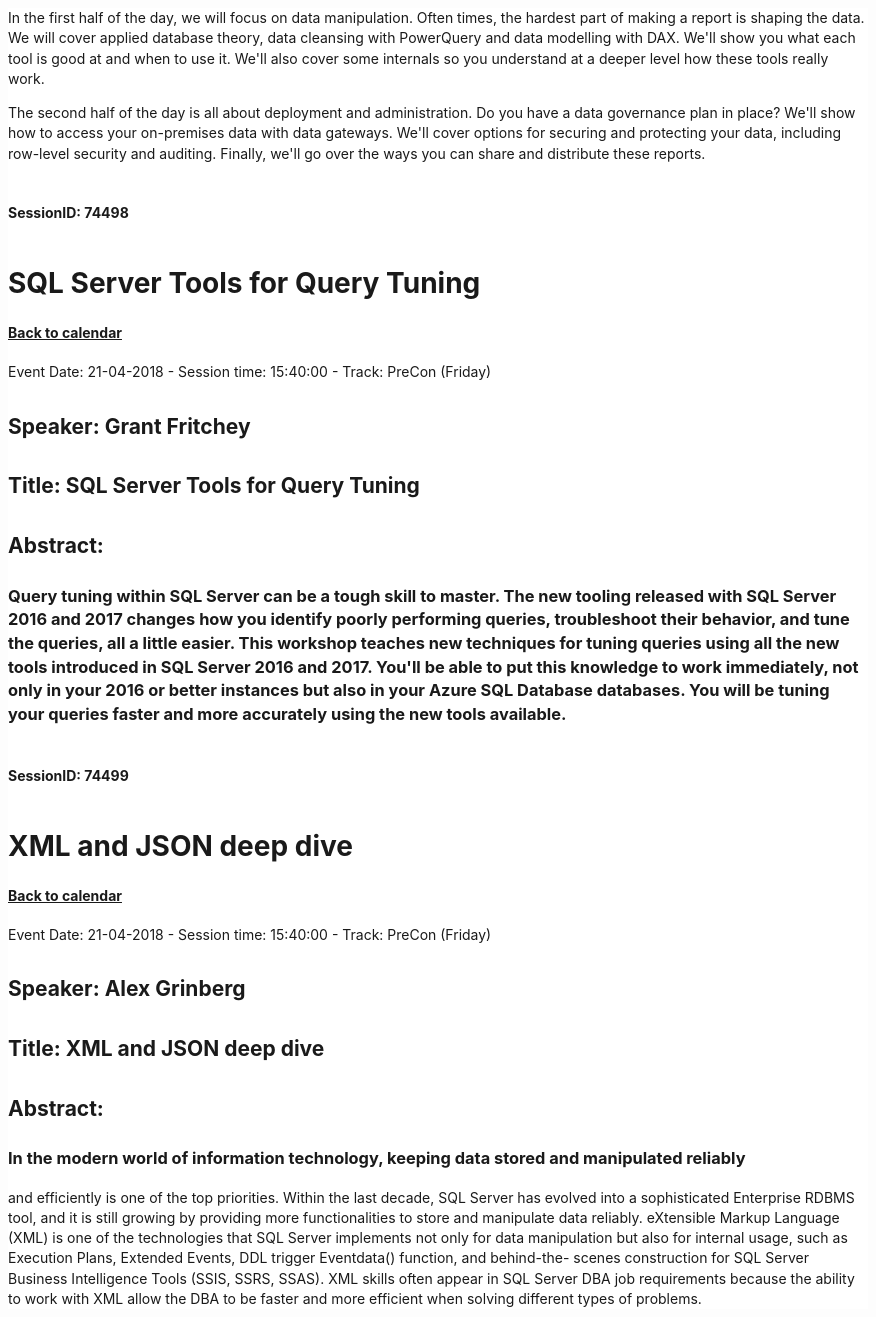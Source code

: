 In the first half of the day, we will focus on data manipulation. Often times, the hardest part of making a report is shaping the data. We will cover applied database theory, data cleansing with PowerQuery and data modelling with DAX. We'll show you what each tool is good at and when to use it. We'll also cover some internals so you understand at a deeper level how these tools really work.

The second half of the day is all about deployment and administration. Do you have a data governance plan in place? We'll show how to access your on-premises data with data gateways. We'll cover options for securing and protecting your data, including row-level security and auditing. Finally, we'll go over the ways you can share and distribute these reports.
#  
#### SessionID: 74498
# SQL Server Tools for Query Tuning
#### [Back to calendar](#nr-714)
Event Date: 21-04-2018 - Session time: 15:40:00 - Track: PreCon (Friday)
## Speaker: Grant Fritchey
## Title: SQL Server Tools for Query Tuning
## Abstract:
### Query tuning within SQL Server can be a tough skill to master. The new tooling released with SQL Server 2016 and 2017 changes how you identify poorly performing queries, troubleshoot their behavior, and tune the queries, all a little easier. This workshop teaches new techniques for tuning queries using all the new tools introduced in SQL Server 2016 and 2017. You'll be able to put this knowledge to work immediately, not only in your 2016 or better instances but also in your Azure SQL Database databases. You will be tuning your queries faster and more accurately using the new tools available.
#  
#### SessionID: 74499
# XML and JSON deep dive
#### [Back to calendar](#nr-714)
Event Date: 21-04-2018 - Session time: 15:40:00 - Track: PreCon (Friday)
## Speaker: Alex Grinberg
## Title: XML and JSON deep dive
## Abstract:
### In the modern world of information technology, keeping data stored and manipulated reliably
and efficiently is one of the top priorities. Within the last decade, SQL Server has evolved into a
sophisticated Enterprise RDBMS tool, and it is still growing by providing more functionalities to store
and manipulate data reliably. eXtensible Markup Language (XML) is one of the technologies that SQL
Server implements not only for data manipulation but also for internal usage, such as Execution Plans,
Extended Events, DDL trigger Eventdata() function, and behind-the- scenes construction for SQL Server
Business Intelligence Tools (SSIS, SSRS, SSAS). XML skills often appear in SQL Server DBA job
requirements because the ability to work with XML allow the DBA to be faster and more efficient when
solving different types of problems.
#  